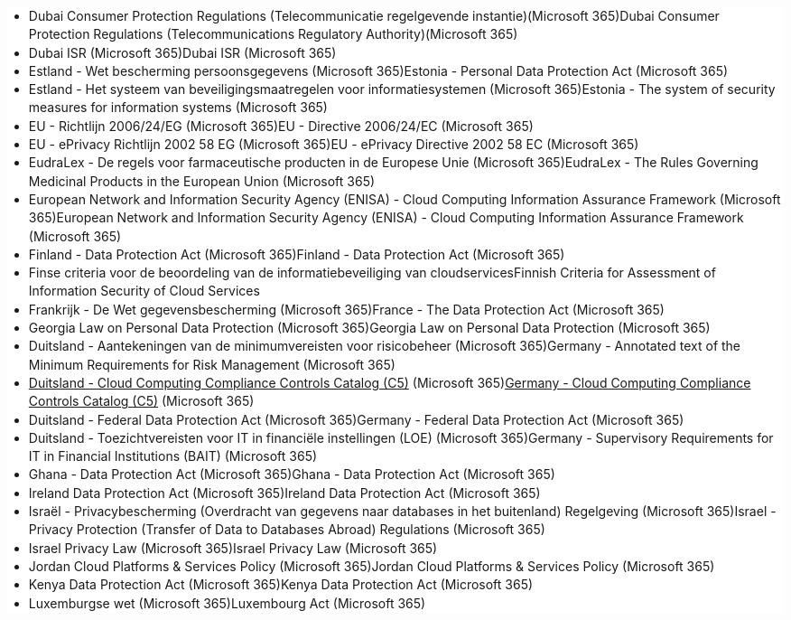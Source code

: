 - <span data-ttu-id="7b222-391">Dubai Consumer Protection Regulations (Telecommunicatie regelgevende instantie)(Microsoft 365)</span><span class="sxs-lookup"><span data-stu-id="7b222-391">Dubai Consumer Protection Regulations (Telecommunications Regulatory Authority)(Microsoft 365)</span></span>
- <span data-ttu-id="7b222-392">Dubai ISR (Microsoft 365)</span><span class="sxs-lookup"><span data-stu-id="7b222-392">Dubai ISR (Microsoft 365)</span></span>
- <span data-ttu-id="7b222-393">Estland - Wet bescherming persoonsgegevens (Microsoft 365)</span><span class="sxs-lookup"><span data-stu-id="7b222-393">Estonia - Personal Data Protection Act (Microsoft 365)</span></span>
- <span data-ttu-id="7b222-394">Estland - Het systeem van beveiligingsmaatregelen voor informatiesystemen (Microsoft 365)</span><span class="sxs-lookup"><span data-stu-id="7b222-394">Estonia - The system of security measures for information systems (Microsoft 365)</span></span>
- <span data-ttu-id="7b222-395">EU - Richtlijn 2006/24/EG (Microsoft 365)</span><span class="sxs-lookup"><span data-stu-id="7b222-395">EU - Directive 2006/24/EC (Microsoft 365)</span></span>
- <span data-ttu-id="7b222-396">EU - ePrivacy Richtlijn 2002 58 EG (Microsoft 365)</span><span class="sxs-lookup"><span data-stu-id="7b222-396">EU - ePrivacy Directive 2002 58 EC (Microsoft 365)</span></span>
- <span data-ttu-id="7b222-397">EudraLex - De regels voor farmaceutische producten in de Europese Unie (Microsoft 365)</span><span class="sxs-lookup"><span data-stu-id="7b222-397">EudraLex - The Rules Governing Medicinal Products in the European Union (Microsoft 365)</span></span>
- <span data-ttu-id="7b222-398">European Network and Information Security Agency (ENISA) - Cloud Computing Information Assurance Framework (Microsoft 365)</span><span class="sxs-lookup"><span data-stu-id="7b222-398">European Network and Information Security Agency (ENISA) - Cloud Computing Information Assurance Framework (Microsoft 365)</span></span>
- <span data-ttu-id="7b222-399">Finland - Data Protection Act (Microsoft 365)</span><span class="sxs-lookup"><span data-stu-id="7b222-399">Finland - Data Protection Act (Microsoft 365)</span></span>
- <span data-ttu-id="7b222-400">Finse criteria voor de beoordeling van de informatiebeveiliging van cloudservices</span><span class="sxs-lookup"><span data-stu-id="7b222-400">Finnish Criteria for Assessment of Information Security of Cloud Services</span></span>
- <span data-ttu-id="7b222-401">Frankrijk - De Wet gegevensbescherming (Microsoft 365)</span><span class="sxs-lookup"><span data-stu-id="7b222-401">France - The Data Protection Act (Microsoft 365)</span></span>
- <span data-ttu-id="7b222-402">Georgia Law on Personal Data Protection (Microsoft 365)</span><span class="sxs-lookup"><span data-stu-id="7b222-402">Georgia Law on Personal Data Protection (Microsoft 365)</span></span>
- <span data-ttu-id="7b222-403">Duitsland - Aantekeningen van de minimumvereisten voor risicobeheer (Microsoft 365)</span><span class="sxs-lookup"><span data-stu-id="7b222-403">Germany - Annotated text of the Minimum Requirements for Risk Management (Microsoft 365)</span></span>
- <span data-ttu-id="7b222-404">[Duitsland - Cloud Computing Compliance Controls Catalog (C5)](/compliance/regulatory/offering-c5-germany) (Microsoft 365)</span><span class="sxs-lookup"><span data-stu-id="7b222-404">[Germany - Cloud Computing Compliance Controls Catalog (C5)](/compliance/regulatory/offering-c5-germany) (Microsoft 365)</span></span>
- <span data-ttu-id="7b222-405">Duitsland - Federal Data Protection Act (Microsoft 365)</span><span class="sxs-lookup"><span data-stu-id="7b222-405">Germany - Federal Data Protection Act (Microsoft 365)</span></span>
- <span data-ttu-id="7b222-406">Duitsland - Toezichtvereisten voor IT in financiële instellingen (LOE) (Microsoft 365)</span><span class="sxs-lookup"><span data-stu-id="7b222-406">Germany - Supervisory Requirements for IT in Financial Institutions (BAIT) (Microsoft 365)</span></span>
- <span data-ttu-id="7b222-407">Ghana - Data Protection Act (Microsoft 365)</span><span class="sxs-lookup"><span data-stu-id="7b222-407">Ghana - Data Protection Act (Microsoft 365)</span></span>
- <span data-ttu-id="7b222-408">Ireland Data Protection Act (Microsoft 365)</span><span class="sxs-lookup"><span data-stu-id="7b222-408">Ireland Data Protection Act (Microsoft 365)</span></span>
- <span data-ttu-id="7b222-409">Israël - Privacybescherming (Overdracht van gegevens naar databases in het buitenland) Regelgeving (Microsoft 365)</span><span class="sxs-lookup"><span data-stu-id="7b222-409">Israel - Privacy Protection (Transfer of Data to Databases Abroad) Regulations (Microsoft 365)</span></span>
- <span data-ttu-id="7b222-410">Israel Privacy Law (Microsoft 365)</span><span class="sxs-lookup"><span data-stu-id="7b222-410">Israel Privacy Law (Microsoft 365)</span></span>
- <span data-ttu-id="7b222-411">Jordan Cloud Platforms & Services Policy (Microsoft 365)</span><span class="sxs-lookup"><span data-stu-id="7b222-411">Jordan Cloud Platforms & Services Policy (Microsoft 365)</span></span>
- <span data-ttu-id="7b222-412">Kenya Data Protection Act (Microsoft 365)</span><span class="sxs-lookup"><span data-stu-id="7b222-412">Kenya Data Protection Act (Microsoft 365)</span></span>
- <span data-ttu-id="7b222-413">Luxemburgse wet (Microsoft 365)</span><span class="sxs-lookup"><span data-stu-id="7b222-413">Luxembourg Act (Microsoft 365)</span></span>